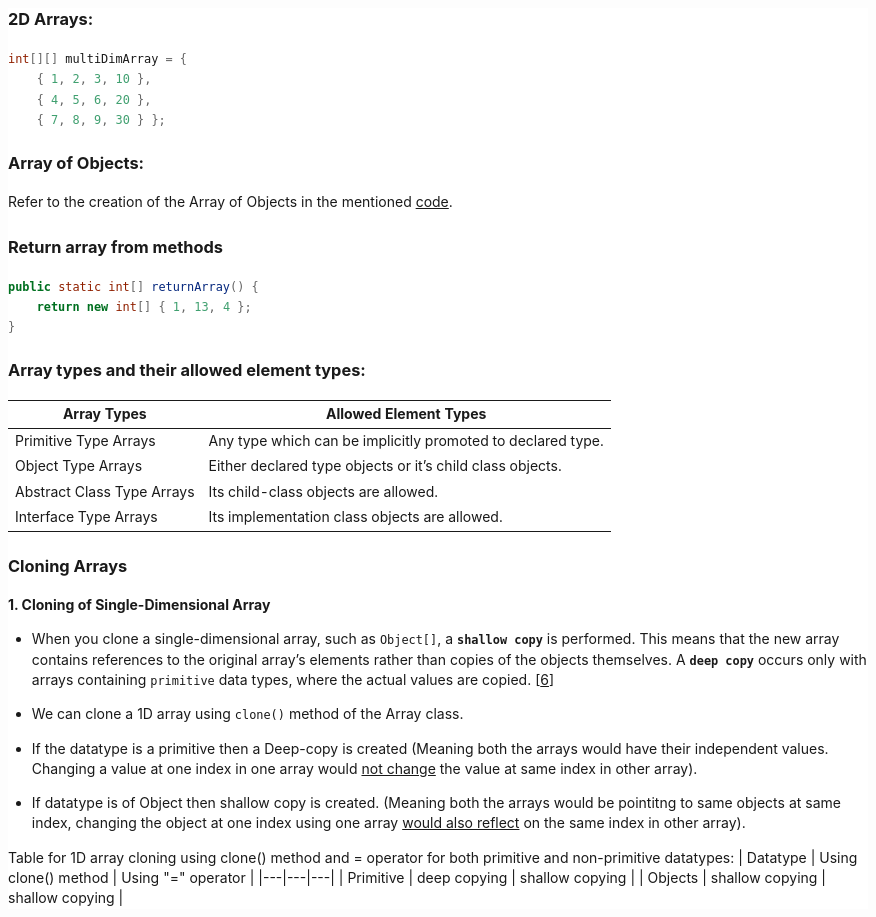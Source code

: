 ### 2D Arrays:

```Java
int[][] multiDimArray = {
    { 1, 2, 3, 10 },
    { 4, 5, 6, 20 },
    { 7, 8, 9, 30 } };
```

### Array of Objects:

Refer to the creation of the Array of Objects in the mentioned [code](./Programs/Arrays.java).

### Return array from methods

```Java
public static int[] returnArray() {
    return new int[] { 1, 13, 4 };
}
```

### Array types and their allowed element types:

|Array Types|Allowed Element Types|
|---|---|
|Primitive Type Arrays|Any type which can be implicitly promoted to declared type.|
|Object Type Arrays|Either declared type objects or it’s child class objects.|
|Abstract Class Type Arrays|Its child-class objects are allowed.|
|Interface Type Arrays|Its implementation class objects are allowed.|


### Cloning Arrays

**1. Cloning of Single-Dimensional Array**

- When you clone a single-dimensional array, such as `Object[]`, a **`shallow copy`** is performed. This means that the new array contains references to the original array’s elements rather than copies of the objects themselves. A **`deep copy`** occurs only with arrays containing `primitive` data types, where the actual values are copied. [[6](#references)]

- We can clone a 1D array using `clone()` method of the Array class. 
- If the datatype is a primitive then a Deep-copy is created (Meaning both the arrays would have their independent values. Changing a value at one index in one array would <u>not change</u> the value at same index in other array).
- If datatype is of Object then  shallow copy is created. (Meaning both the arrays would be pointitng to same objects at same index, changing the object at one index using one array <u>would also reflect</u> on the same index in other array).

Table for 1D array cloning using clone() method and = operator for both primitive and non-primitive datatypes:
| Datatype | Using clone() method | Using "=" operator |
|---|---|---|
| Primitive | deep copying | shallow copying |
| Objects | shallow copying | shallow copying |

